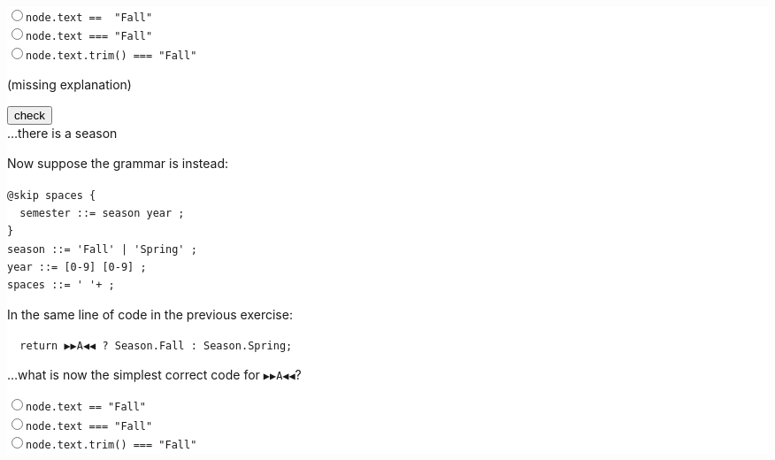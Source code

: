 <div class="form-group exercise-part" data-outline="a"><div class="radio exercise-choice" data-outline="node.text == &quot;Fall&quot;"><label for="md_converted_choice_20_0"><input type="radio" id="md_converted_choice_20_0" name="md_converted_radio_20"><code>node.text ==  "Fall"</code></label><span class="exercise-answer exercise-remote" style="display: none;">(missing answer)</span></div>
<div class="radio exercise-choice" data-outline="node.text === &quot;Fall&quot;"><label for="md_converted_choice_20_1"><input type="radio" id="md_converted_choice_20_1" name="md_converted_radio_20"><code>node.text === "Fall"</code></label><span class="exercise-answer exercise-remote" style="display: none;">(missing answer)</span></div>
<div class="radio exercise-choice" data-outline="node.text.trim() === &quot;Fall&quot;"><label for="md_converted_choice_20_2"><input type="radio" id="md_converted_choice_20_2" name="md_converted_radio_20"><code>node.text.trim() === "Fall"</code></label><span class="exercise-answer exercise-remote" style="display: none;">(missing answer)</span></div>
</div>

<div class="exercise-explain exercise-remote"><p>(missing explanation)</p></div>

<div class="form-inline"><div class="form-group"><button class="btn btn-default exercise-submit">check</button> <button class="btn btn-default exercise-reveal" style="display: none;">explain</button></div><div class="exercise-progress progress"><div class="progress-bar progress-bar-danger progress-bar-striped active"></div></div><div class="exercise-error"></div></div></div></div></div>

<div class="panel panel-danger"><div class="panel-heading" data-structure-tag="exercise" id="@ex-parser_generators_3-there_is_a_season" data-target="#ex-parser_generators_3-there_is_a_season" data-toggle="collapse"><a class="jump" href="#@ex-parser_generators_3-there_is_a_season"></a><span class="panel-title">…there is a season</span></div><div class="panel-collapse collapse exercise-panel" id="ex-parser_generators_3-there_is_a_season" data-outline="there_is_a_season" data-ex-id="constructing_an_abstract_syntax_tree/there_is_a_season" data-ex-category="reading-exercises" data-ex-remote="https://6031.mit.edu/handx/sp23/submit.php" data-ex-handout="classes-12-regex-grammars"><div class="panel-body">

<p>Now suppose the grammar is instead:</p>

<pre><code class="language-parserlib hljs"><span class="hljs-keyword">@skip</span> spaces {
  semester <span class="hljs-keyword">::=</span> season year ;
}
season <span class="hljs-keyword">::=</span> <span class="hljs-string">'Fall'</span> <span class="hljs-keyword">|</span> <span class="hljs-string">'Spring'</span> ;
year <span class="hljs-keyword">::=</span> <span class="hljs-string">[0-9]</span> <span class="hljs-string">[0-9]</span> ;
spaces <span class="hljs-keyword">::=</span> <span class="hljs-string">' '</span><span class="hljs-keyword">+</span> ;</code></pre>

<p id="@same_line_code"><a class="jump" href="#@same_line_code"></a>In the same line of code in the previous exercise:</p>

<pre id="@return_season-fall_season-spring"><a class="jump" href="#@return_season-fall_season-spring"></a><code class="hljs parserlib">  return ▶▶A◀◀ <span class="hljs-keyword">?</span> Season<span class="hljs-keyword">.</span>Fall : Season<span class="hljs-keyword">.</span>Spring;</code></pre>

<p id="@now_simplest_correct"><a class="jump" href="#@now_simplest_correct"></a>…what is now the simplest correct code for <code>▶▶A◀◀</code>?</p>

<div class="form-group exercise-part" data-outline="a"><div class="radio exercise-choice" data-outline="node.text == &quot;Fall&quot;"><label for="md_converted_choice_21_0"><input type="radio" id="md_converted_choice_21_0" name="md_converted_radio_21"><code>node.text == "Fall"</code></label><span class="exercise-answer exercise-remote" style="display: none;">(missing answer)</span></div>
<div class="radio exercise-choice" data-outline="node.text === &quot;Fall&quot;"><label for="md_converted_choice_21_1"><input type="radio" id="md_converted_choice_21_1" name="md_converted_radio_21"><code>node.text === "Fall"</code></label><span class="exercise-answer exercise-remote" style="display: none;">(missing answer)</span></div>
<div class="radio exercise-choice" data-outline="node.text.trim() === &quot;Fall&quot;"><label for="md_converted_choice_21_2"><input type="radio" id="md_converted_choice_21_2" name="md_converted_radio_21"><code>node.text.trim() === "Fall"</code></label><span class="exercise-answer exercise-remote" style="display: none;">(missing answer)</span></div>
</div>
